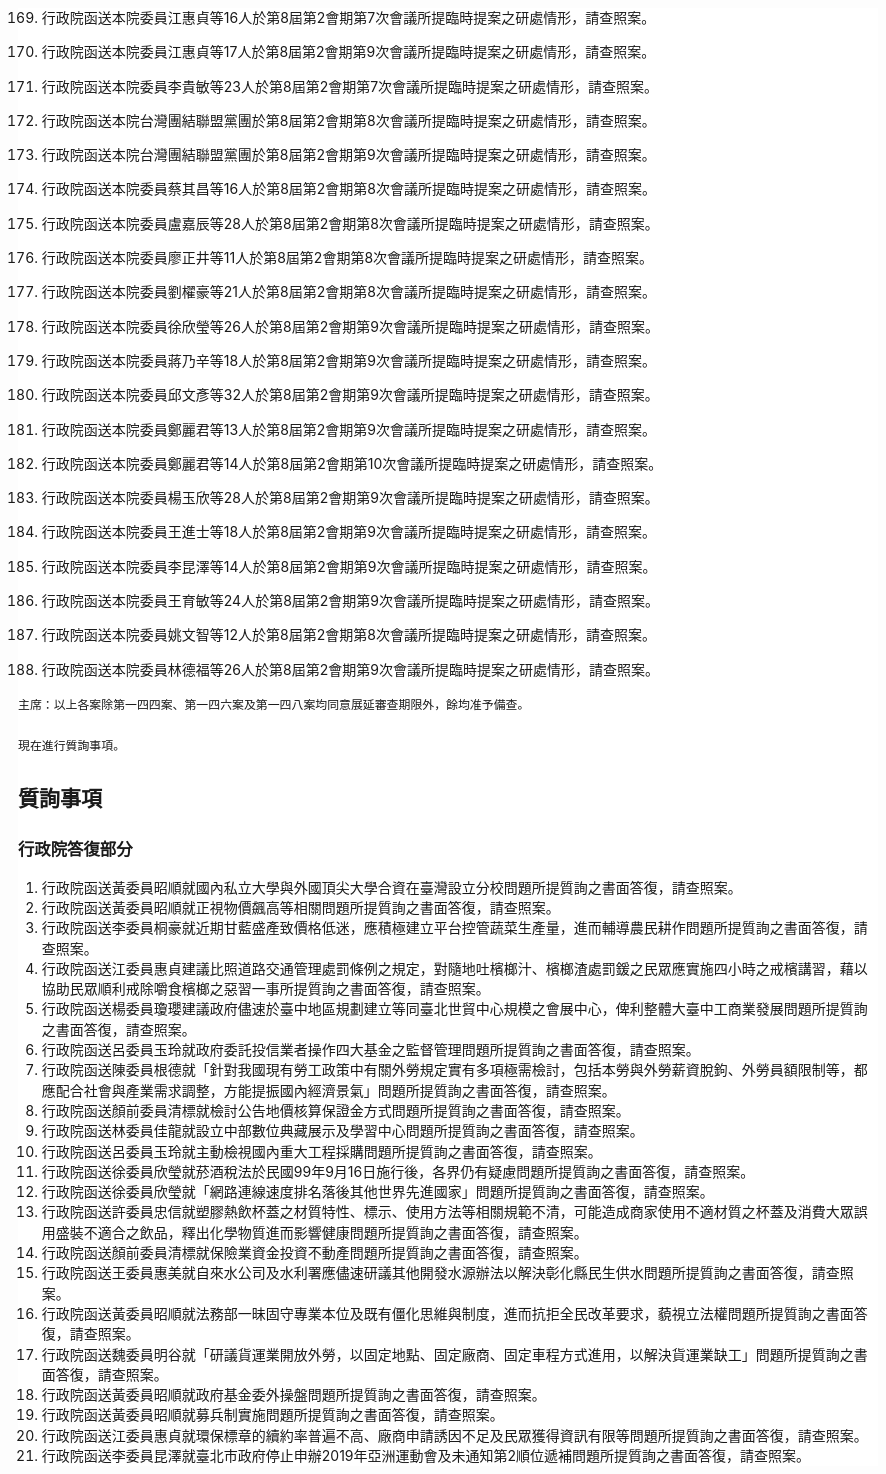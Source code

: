 169. 行政院函送本院委員江惠貞等16人於第8屆第2會期第7次會議所提臨時提案之研處情形，請查照案。

170. 行政院函送本院委員江惠貞等17人於第8屆第2會期第9次會議所提臨時提案之研處情形，請查照案。

171. 行政院函送本院委員李貴敏等23人於第8屆第2會期第7次會議所提臨時提案之研處情形，請查照案。

172. 行政院函送本院台灣團結聯盟黨團於第8屆第2會期第8次會議所提臨時提案之研處情形，請查照案。

173. 行政院函送本院台灣團結聯盟黨團於第8屆第2會期第9次會議所提臨時提案之研處情形，請查照案。

174. 行政院函送本院委員蔡其昌等16人於第8屆第2會期第8次會議所提臨時提案之研處情形，請查照案。

175. 行政院函送本院委員盧嘉辰等28人於第8屆第2會期第8次會議所提臨時提案之研處情形，請查照案。

176. 行政院函送本院委員廖正井等11人於第8屆第2會期第8次會議所提臨時提案之研處情形，請查照案。

177. 行政院函送本院委員劉櫂豪等21人於第8屆第2會期第8次會議所提臨時提案之研處情形，請查照案。

178. 行政院函送本院委員徐欣瑩等26人於第8屆第2會期第9次會議所提臨時提案之研處情形，請查照案。

179. 行政院函送本院委員蔣乃辛等18人於第8屆第2會期第9次會議所提臨時提案之研處情形，請查照案。

180. 行政院函送本院委員邱文彥等32人於第8屆第2會期第9次會議所提臨時提案之研處情形，請查照案。

181. 行政院函送本院委員鄭麗君等13人於第8屆第2會期第9次會議所提臨時提案之研處情形，請查照案。

182. 行政院函送本院委員鄭麗君等14人於第8屆第2會期第10次會議所提臨時提案之研處情形，請查照案。

183. 行政院函送本院委員楊玉欣等28人於第8屆第2會期第9次會議所提臨時提案之研處情形，請查照案。

184. 行政院函送本院委員王進士等18人於第8屆第2會期第9次會議所提臨時提案之研處情形，請查照案。

185. 行政院函送本院委員李昆澤等14人於第8屆第2會期第9次會議所提臨時提案之研處情形，請查照案。

186. 行政院函送本院委員王育敏等24人於第8屆第2會期第9次會議所提臨時提案之研處情形，請查照案。

187. 行政院函送本院委員姚文智等12人於第8屆第2會期第8次會議所提臨時提案之研處情形，請查照案。

188. 行政院函送本院委員林德福等26人於第8屆第2會期第9次會議所提臨時提案之研處情形，請查照案。

    主席：以上各案除第一四四案、第一四六案及第一四八案均同意展延審查期限外，餘均准予備查。

    現在進行質詢事項。

## 質詢事項



### 行政院答復部分

1. 行政院函送黃委員昭順就國內私立大學與外國頂尖大學合資在臺灣設立分校問題所提質詢之書面答復，請查照案。
2. 行政院函送黃委員昭順就正視物價飆高等相關問題所提質詢之書面答復，請查照案。
3. 行政院函送李委員桐豪就近期甘藍盛產致價格低迷，應積極建立平台控管蔬菜生產量，進而輔導農民耕作問題所提質詢之書面答復，請查照案。
4. 行政院函送江委員惠貞建議比照道路交通管理處罰條例之規定，對隨地吐檳榔汁、檳榔渣處罰鍰之民眾應實施四小時之戒檳講習，藉以協助民眾順利戒除嚼食檳榔之惡習一事所提質詢之書面答復，請查照案。
5. 行政院函送楊委員瓊瓔建議政府儘速於臺中地區規劃建立等同臺北世貿中心規模之會展中心，俾利整體大臺中工商業發展問題所提質詢之書面答復，請查照案。
6. 行政院函送呂委員玉玲就政府委託投信業者操作四大基金之監督管理問題所提質詢之書面答復，請查照案。
7. 行政院函送陳委員根德就「針對我國現有勞工政策中有關外勞規定實有多項極需檢討，包括本勞與外勞薪資脫鉤、外勞員額限制等，都應配合社會與產業需求調整，方能提振國內經濟景氣」問題所提質詢之書面答復，請查照案。
8. 行政院函送顏前委員清標就檢討公告地價核算保證金方式問題所提質詢之書面答復，請查照案。
9. 行政院函送林委員佳龍就設立中部數位典藏展示及學習中心問題所提質詢之書面答復，請查照案。
10. 行政院函送呂委員玉玲就主動檢視國內重大工程採購問題所提質詢之書面答復，請查照案。
11. 行政院函送徐委員欣瑩就菸酒稅法於民國99年9月16日施行後，各界仍有疑慮問題所提質詢之書面答復，請查照案。
12. 行政院函送徐委員欣瑩就「網路連線速度排名落後其他世界先進國家」問題所提質詢之書面答復，請查照案。
13. 行政院函送許委員忠信就塑膠熱飲杯蓋之材質特性、標示、使用方法等相關規範不清，可能造成商家使用不適材質之杯蓋及消費大眾誤用盛裝不適合之飲品，釋出化學物質進而影響健康問題所提質詢之書面答復，請查照案。
14. 行政院函送顏前委員清標就保險業資金投資不動產問題所提質詢之書面答復，請查照案。
15. 行政院函送王委員惠美就自來水公司及水利署應儘速研議其他開發水源辦法以解決彰化縣民生供水問題所提質詢之書面答復，請查照案。
16. 行政院函送黃委員昭順就法務部一昧固守專業本位及既有僵化思維與制度，進而抗拒全民改革要求，藐視立法權問題所提質詢之書面答復，請查照案。
17. 行政院函送魏委員明谷就「研議貨運業開放外勞，以固定地點、固定廠商、固定車程方式進用，以解決貨運業缺工」問題所提質詢之書面答復，請查照案。
18. 行政院函送黃委員昭順就政府基金委外操盤問題所提質詢之書面答復，請查照案。
19. 行政院函送黃委員昭順就募兵制實施問題所提質詢之書面答復，請查照案。
20. 行政院函送江委員惠貞就環保標章的續約率普遍不高、廠商申請誘因不足及民眾獲得資訊有限等問題所提質詢之書面答復，請查照案。
21. 行政院函送李委員昆澤就臺北市政府停止申辦2019年亞洲運動會及未通知第2順位遞補問題所提質詢之書面答復，請查照案。